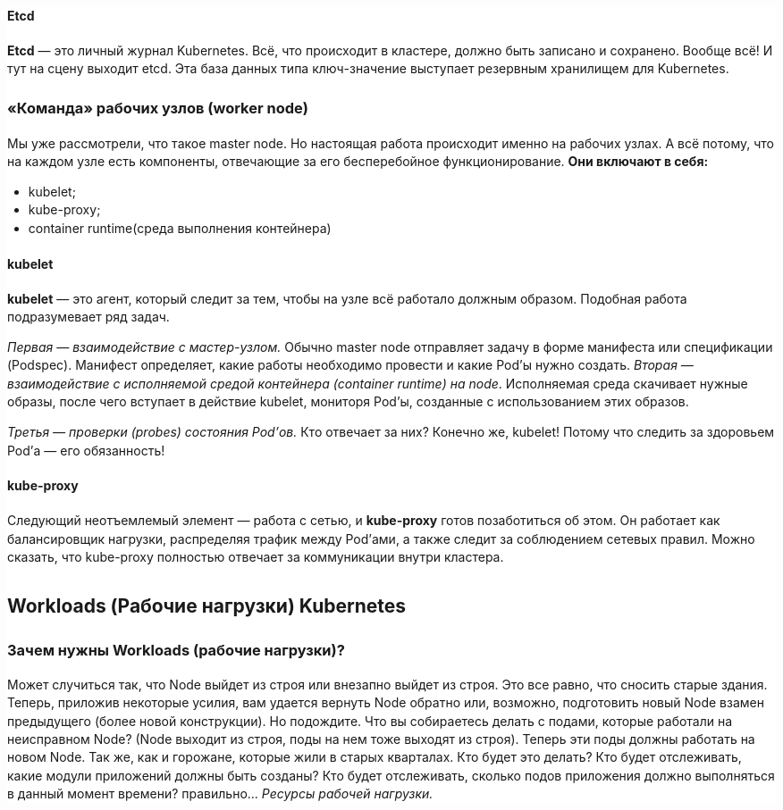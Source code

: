 #### Etcd
**Etcd** — это личный журнал Kubernetes. 
Всё, что происходит в кластере, должно быть записано и сохранено. 
Вообще всё! И тут на сцену выходит etcd. 
Эта база данных типа ключ-значение выступает резервным хранилищем для Kubernetes.

### «Команда» рабочих узлов (worker node)
Мы уже рассмотрели, что такое master node. 
Но настоящая работа происходит именно на рабочих узлах. 
А всё потому, что на каждом узле есть компоненты, отвечающие за его бесперебойное функционирование. 
**Они включают в себя:**
+ kubelet;
+ kube-proxy;
+ container runtime(среда выполнения контейнера)

#### kubelet
**kubelet** — это агент, который следит за тем, чтобы на узле всё работало должным образом. 
Подобная работа подразумевает ряд задач.

*Первая — взаимодействие с мастер-узлом.* 
Обычно master node отправляет задачу в форме манифеста или спецификации (Podspec). 
Манифест определяет, какие работы необходимо провести и какие Pod’ы нужно создать.
*Вторая — взаимодействие с исполняемой средой контейнера (container runtime) на node*.
Исполняемая среда скачивает нужные образы, после чего вступает в действие kubelet, мониторя Pod’ы,
созданные с использованием этих образов.

*Третья — проверки (probes) состояния Pod’ов.*
Кто отвечает за них? Конечно же, kubelet! 
Потому что следить за здоровьем Pod’а — его обязанность!

#### kube-proxy
Следующий неотъемлемый элемент — работа с сетью, и **kube-proxy** готов позаботиться об этом. 
Он работает как балансировщик нагрузки, распределяя трафик между Pod’ами, а также следит за соблюдением сетевых правил. 
Можно сказать, что kube-proxy полностью отвечает за коммуникации внутри кластера.


## Workloads (Рабочие нагрузки) Kubernetes

### Зачем нужны Workloads (рабочие нагрузки)?
Может случиться так, что Node выйдет из строя или внезапно выйдет из строя. 
Это все равно, что сносить старые здания. 
Теперь, приложив некоторые усилия, вам удается вернуть Node обратно или, возможно, 
подготовить новый Node взамен предыдущего (более новой конструкции).
Но подождите. Что вы собираетесь делать с подами, которые работали на неисправном Node? 
(Node выходит из строя, поды на нем тоже выходят из строя). 
Теперь эти поды должны работать на новом Node. Так же, как и горожане, которые жили в старых кварталах.
Кто будет это делать? Кто будет отслеживать, какие модули приложений должны быть созданы? 
Кто будет отслеживать, сколько подов приложения должно выполняться в данный момент времени?
правильно... *Ресурсы рабочей нагрузки.*
